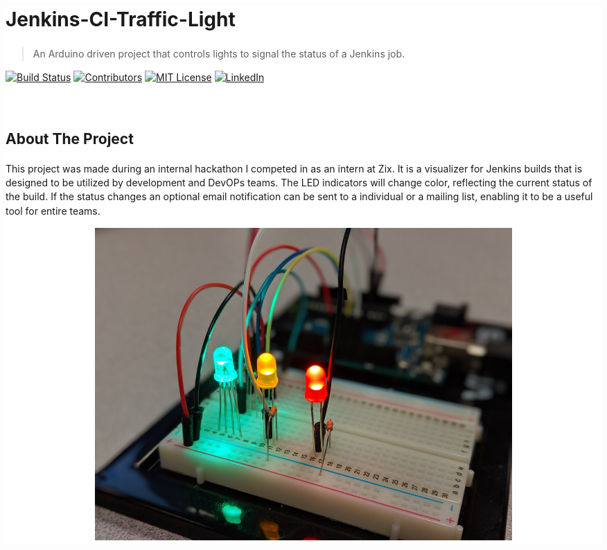 # Jenkins-CI-Traffic-Light
> An Arduino driven project that controls lights to signal the status of a Jenkins job.

[![Build Status][build-shield]]()
[![Contributors][contributors-shield]]()
[![MIT License][license-shield]][license-url]
[![LinkedIn][linkedin-shield]][linkedin-url]

<p align="center"><img  src='img/trafficlight.gif' alt='')></p>

## About The Project
This project was made during an internal hackathon I competed in as an intern at Zix. It is a visualizer for Jenkins builds that is designed to be utilized by development and DevOPs teams. The LED indicators will change color, reflecting the current status of the build. If the status changes an optional email notification can be sent to a individual or a mailing list, enabling it to be a useful tool for entire teams.

<p align="center"><img  src='img/wideshot.jpg' alt='' height=70% width=70%)></p>


[build-shield]: https://img.shields.io/badge/build-passing-brightgreen.svg?style=flat-square
[contributors-shield]: https://img.shields.io/badge/contributors-1-orange.svg?style=flat-square
[license-shield]: https://img.shields.io/badge/license-MIT-blue.svg?style=flat-square
[license-url]: https://choosealicense.com/licenses/mit
[linkedin-shield]: https://img.shields.io/badge/-LinkedIn-black.svg?style=flat-square&logo=linkedin&colorB=555
[linkedin-url]: https://linkedin.com/in/ryan-hall-tx